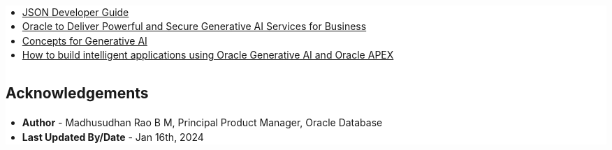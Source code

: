 * [JSON Developer Guide](https://docs.oracle.com/en/database/oracle/oracle-database/19/adjsn/function-JSON_TABLE.html#GUID-0172660F-CE29-4765-BF2C-C405BDE8369A)
* [Oracle to Deliver Powerful and Secure Generative AI Services for Business](https://www.oracle.com/in/news/announcement/oracle-to-deliver-powerful-and-secure-generative-ai-service-for-business-2023-06-13/)
* [Concepts for Generative AI](https://docs.oracle.com/en-us/iaas/Content/generative-ai/concepts.htm) 
* [How to build intelligent applications using Oracle Generative AI and Oracle APEX](https://www.linkedin.com/pulse/how-build-intelligent-apps-oracle-generative-ai-apex-madhusudhan-rao-z423f)

## Acknowledgements
* **Author** - Madhusudhan Rao B M, Principal Product Manager, Oracle Database
* **Last Updated By/Date** - Jan 16th, 2024